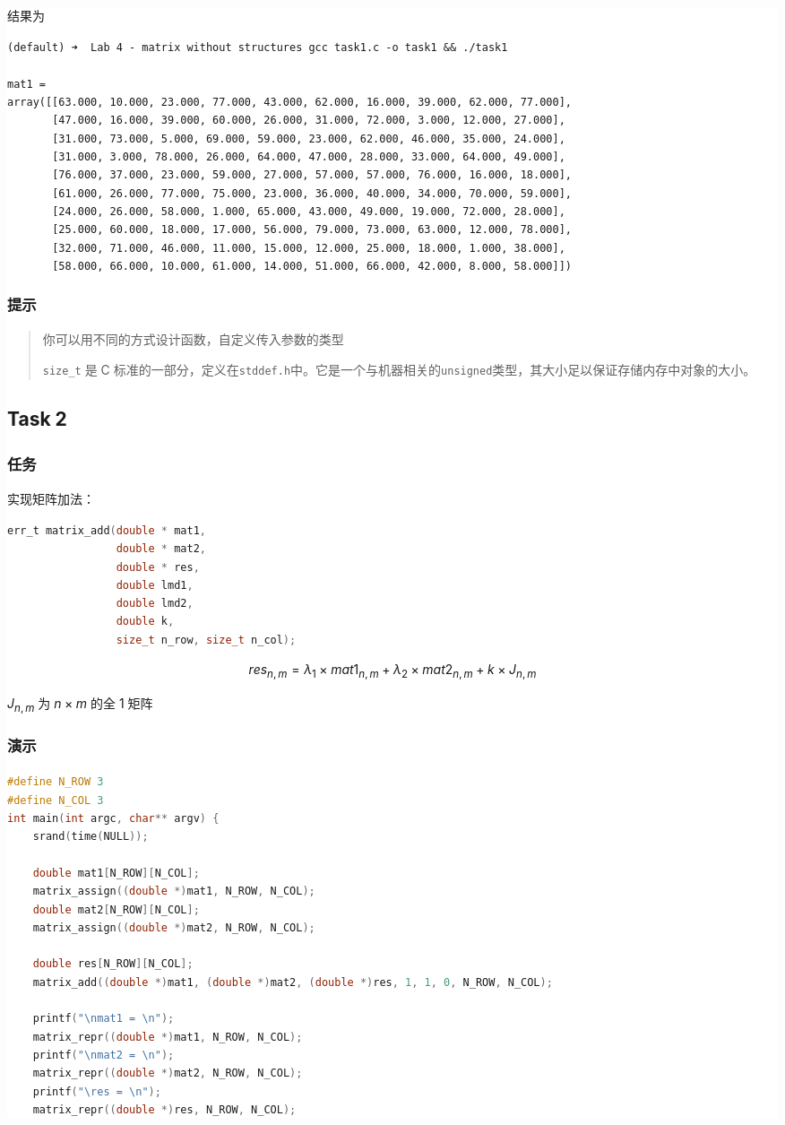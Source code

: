 结果为

```console
(default) ➜  Lab 4 - matrix without structures gcc task1.c -o task1 && ./task1

mat1 =
array([[63.000, 10.000, 23.000, 77.000, 43.000, 62.000, 16.000, 39.000, 62.000, 77.000],
       [47.000, 16.000, 39.000, 60.000, 26.000, 31.000, 72.000, 3.000, 12.000, 27.000],
       [31.000, 73.000, 5.000, 69.000, 59.000, 23.000, 62.000, 46.000, 35.000, 24.000],
       [31.000, 3.000, 78.000, 26.000, 64.000, 47.000, 28.000, 33.000, 64.000, 49.000],
       [76.000, 37.000, 23.000, 59.000, 27.000, 57.000, 57.000, 76.000, 16.000, 18.000],
       [61.000, 26.000, 77.000, 75.000, 23.000, 36.000, 40.000, 34.000, 70.000, 59.000],
       [24.000, 26.000, 58.000, 1.000, 65.000, 43.000, 49.000, 19.000, 72.000, 28.000],
       [25.000, 60.000, 18.000, 17.000, 56.000, 79.000, 73.000, 63.000, 12.000, 78.000],
       [32.000, 71.000, 46.000, 11.000, 15.000, 12.000, 25.000, 18.000, 1.000, 38.000],
       [58.000, 66.000, 10.000, 61.000, 14.000, 51.000, 66.000, 42.000, 8.000, 58.000]])
```

### 提示

> 你可以用不同的方式设计函数，自定义传入参数的类型
>
> `size_t` 是 C 标准的一部分，定义在`stddef.h`中。它是一个与机器相关的`unsigned`类型，其大小足以保证存储内存中对象的大小。

## Task 2

### 任务

实现矩阵加法：

```c
err_t matrix_add(double * mat1,
                 double * mat2,
                 double * res,
                 double lmd1,
                 double lmd2,
                 double k,
                 size_t n_row, size_t n_col);
```

$$res_{n,m} = \lambda_1 \times mat1_{n,m} + \lambda_2 \times mat2_{n,m}  + k \times J_{n,m}$$

$J_{n,m}$ 为 $n \times m$ 的全 1 矩阵

### 演示

```c
#define N_ROW 3
#define N_COL 3
int main(int argc, char** argv) {
    srand(time(NULL));

    double mat1[N_ROW][N_COL];
    matrix_assign((double *)mat1, N_ROW, N_COL);
    double mat2[N_ROW][N_COL];
    matrix_assign((double *)mat2, N_ROW, N_COL);

    double res[N_ROW][N_COL];
    matrix_add((double *)mat1, (double *)mat2, (double *)res, 1, 1, 0, N_ROW, N_COL);

    printf("\nmat1 = \n");
    matrix_repr((double *)mat1, N_ROW, N_COL);
    printf("\nmat2 = \n");
    matrix_repr((double *)mat2, N_ROW, N_COL);
    printf("\res = \n");
    matrix_repr((double *)res, N_ROW, N_COL);
```